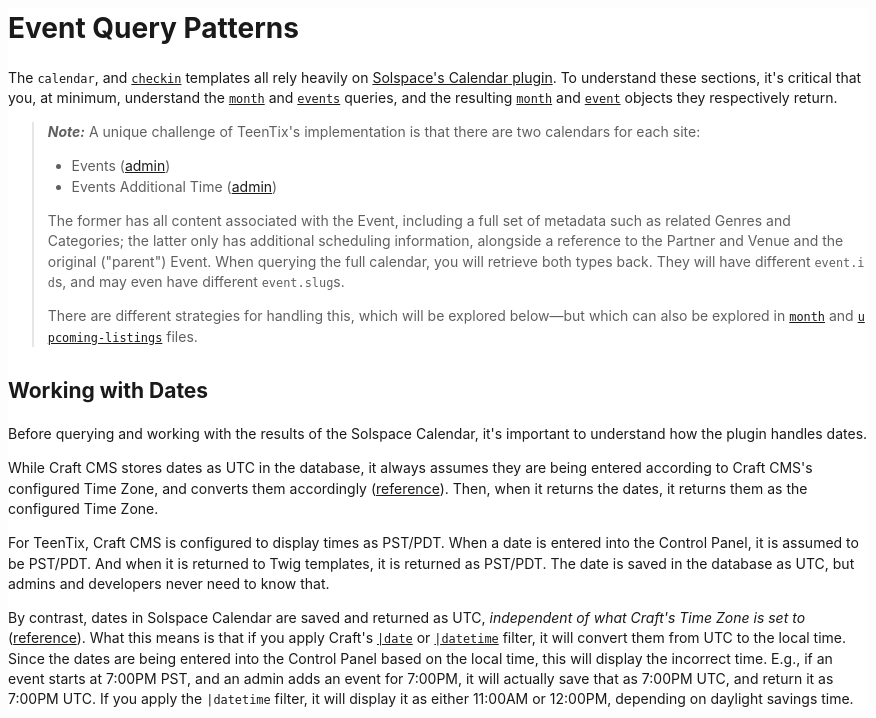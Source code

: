 # Event Query Patterns

The `calendar`, and [`checkin`](../checkin) templates all rely heavily on [Solspace's Calendar plugin](https://docs.solspace.com/craft/calendar/v4). To understand these sections, it's critical that you, at  minimum, understand the [`month`](https://docs.solspace.com/craft/calendar/v4/templates/queries/month/) and [`events`](https://docs.solspace.com/craft/calendar/v4/templates/queries/events/) queries, and the resulting [`month`](https://docs.solspace.com/craft/calendar/v4/templates/objects/month/) and [`event`](https://docs.solspace.com/craft/calendar/v4/templates/objects/event/) objects they respectively return. 

> ***Note:*** A unique challenge of TeenTix's implementation is that there are two calendars for each site: 
> - Events ([admin](https://staging-admin.teentix.org/admin/calendar/events?site=default&source=calendar%3A1)) 
> - Events Additional Time ([admin](https://staging-admin.teentix.org/admin/calendar/events?site=default&source=calendar%3A2))
>
> The former has all content associated with the Event, including a full set of metadata such as related Genres and Categories; the latter only has additional scheduling information, alongside a reference to the Partner and Venue and the original ("parent") Event. When querying the full calendar, you will retrieve both types back. They will have different `event.id`s, and may even have different `event.slug`s. 
>
> There are different strategies for handling this, which will be explored below—but which can also be explored in [`month`](month.twig) and [`upcoming-listings`](_partials/upcoming-listings.twig) files.

## Working with Dates
Before querying and working with the results of the Solspace Calendar, it's important to understand how the plugin handles dates. 

While Craft CMS stores dates as UTC in the database, it always assumes they are being entered according to Craft CMS's configured Time Zone, and converts them accordingly ([reference](https://craftcms.com/docs/4.x/date-time-fields.html#querying-elements-with-date-fields)). Then, when it returns the dates, it returns them as the configured Time Zone. 

For TeenTix, Craft CMS is configured to display times as PST/PDT. When a date is entered into the Control Panel, it is assumed to be PST/PDT. And when it is returned to Twig templates, it is returned as PST/PDT. The date is saved in the database as UTC, but admins and developers never need to know that.

By contrast, dates in Solspace Calendar are saved and returned as UTC, _independent of what Craft's Time Zone is set to_ ([reference](https://docs.solspace.com/craft/calendar/v4/setup/faq/#how-does-calendar-handle-timezones)). What this means is that if you apply Craft's [`|date`](https://craftcms.com/docs/4.x/dev/filters.html#date) or [`|datetime`](https://craftcms.com/docs/4.x/dev/filters.html#datetime) filter, it will convert them from UTC to the local time. Since the dates are being entered into the Control Panel based on the local time, this will display the incorrect time. E.g., if an event starts at 7:00PM PST, and an admin adds an event for 7:00PM, it will actually save that as 7:00PM UTC, and return it as 7:00PM UTC. If you apply the `|datetime` filter, it will display it as either 11:00AM or 12:00PM, depending on daylight savings time. 
